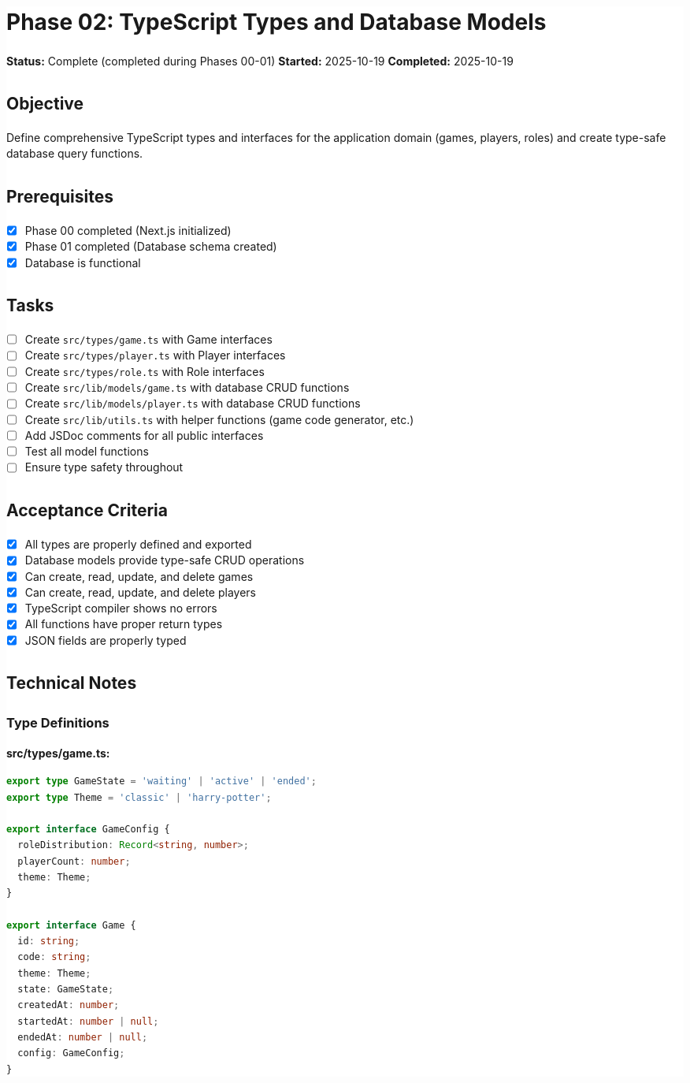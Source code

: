 # Phase 02: TypeScript Types and Database Models

**Status:** Complete (completed during Phases 00-01)
**Started:** 2025-10-19
**Completed:** 2025-10-19

## Objective
Define comprehensive TypeScript types and interfaces for the application domain (games, players, roles) and create type-safe database query functions.

## Prerequisites
- [x] Phase 00 completed (Next.js initialized)
- [x] Phase 01 completed (Database schema created)
- [x] Database is functional

## Tasks
- [ ] Create `src/types/game.ts` with Game interfaces
- [ ] Create `src/types/player.ts` with Player interfaces
- [ ] Create `src/types/role.ts` with Role interfaces
- [ ] Create `src/lib/models/game.ts` with database CRUD functions
- [ ] Create `src/lib/models/player.ts` with database CRUD functions
- [ ] Create `src/lib/utils.ts` with helper functions (game code generator, etc.)
- [ ] Add JSDoc comments for all public interfaces
- [ ] Test all model functions
- [ ] Ensure type safety throughout

## Acceptance Criteria
- [x] All types are properly defined and exported
- [x] Database models provide type-safe CRUD operations
- [x] Can create, read, update, and delete games
- [x] Can create, read, update, and delete players
- [x] TypeScript compiler shows no errors
- [x] All functions have proper return types
- [x] JSON fields are properly typed

## Technical Notes

### Type Definitions

**src/types/game.ts:**
```typescript
export type GameState = 'waiting' | 'active' | 'ended';
export type Theme = 'classic' | 'harry-potter';

export interface GameConfig {
  roleDistribution: Record<string, number>;
  playerCount: number;
  theme: Theme;
}

export interface Game {
  id: string;
  code: string;
  theme: Theme;
  state: GameState;
  createdAt: number;
  startedAt: number | null;
  endedAt: number | null;
  config: GameConfig;
}
```